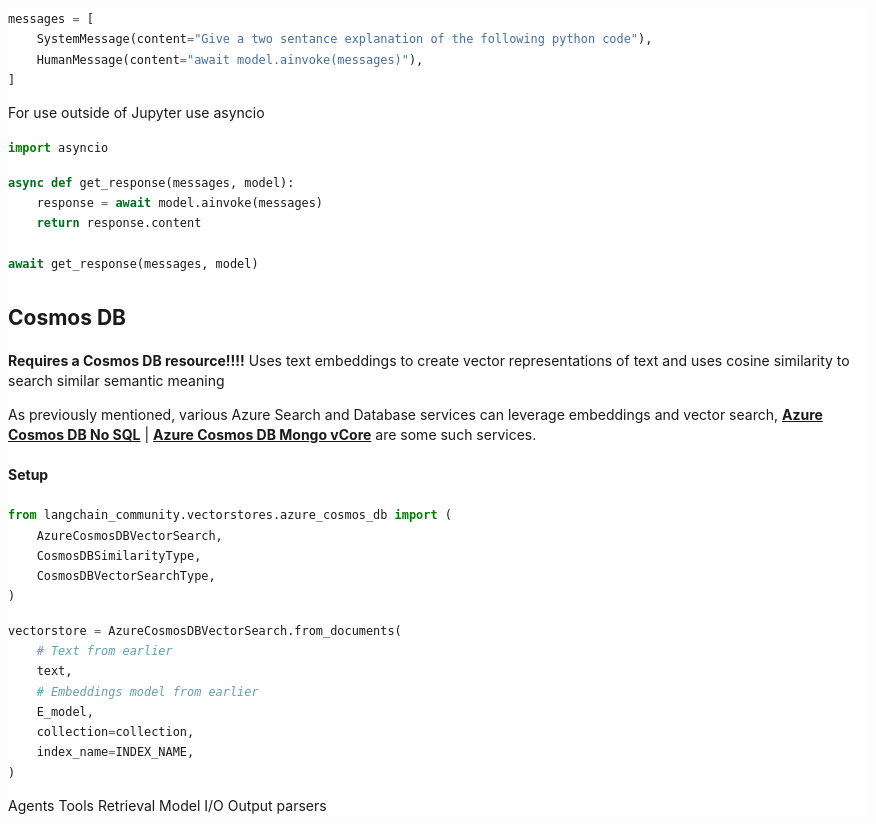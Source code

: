 ```python
messages = [
    SystemMessage(content="Give a two sentance explanation of the following python code"),
    HumanMessage(content="await model.ainvoke(messages)"),
]
```
For use outside of Jupyter use asyncio
```python
import asyncio
```

```python
async def get_response(messages, model):  
    response = await model.ainvoke(messages)
    return response.content

await get_response(messages, model)

```

## Cosmos DB

**Requires a Cosmos DB resource!!!!**
Uses text embeddings to create vector representations of text and uses cosine similarity to search similar semantic meaning

As previously mentioned, various Azure Search and Database services can leverage embeddings and vector search, [**Azure Cosmos DB No SQL**](https://learn.microsoft.com/en-us/azure/cosmos-db/nosql/vector-search) | [**Azure Cosmos DB Mongo vCore**](https://learn.microsoft.com/en-us/azure/cosmos-db/mongodb/vcore/vector-search) are some such services.

#### Setup
```python
from langchain_community.vectorstores.azure_cosmos_db import (
    AzureCosmosDBVectorSearch,
    CosmosDBSimilarityType,
    CosmosDBVectorSearchType,
)
```

```python
vectorstore = AzureCosmosDBVectorSearch.from_documents(
    # Text from earlier
    text,
    # Embeddings model from earlier
    E_model,
    collection=collection,
    index_name=INDEX_NAME,
)
```

Agents
Tools
Retrieval 
Model I/O Output parsers
